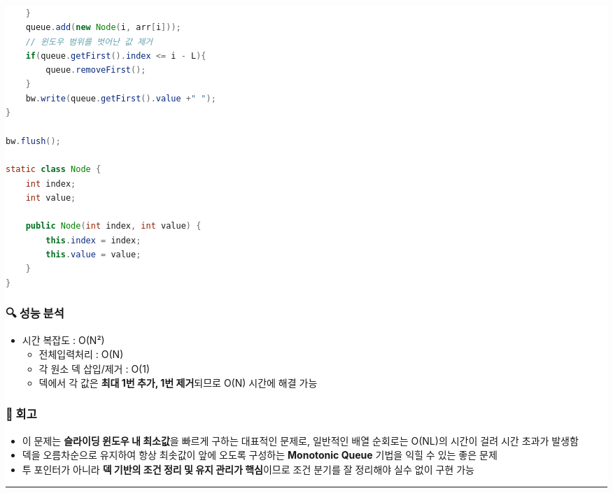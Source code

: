 ```java
    }
    queue.add(new Node(i, arr[i]));
    // 윈도우 범위를 벗어난 값 제거
    if(queue.getFirst().index <= i - L){
        queue.removeFirst();
    }
    bw.write(queue.getFirst().value +" ");
}

bw.flush();

static class Node {
    int index;
    int value;

    public Node(int index, int value) {
        this.index = index;
        this.value = value;
    }
}
```

### 🔍 성능 분석
- 시간 복잡도 : O(N²)
    -  전체입력처리 : O(N)
    -  각 원소 덱 삽입/제거 : O(1)
    -  덱에서 각 값은 **최대 1번 추가, 1번 제거**되므로 O(N) 시간에 해결 가능

### 🔁 회고

- 이 문제는 **슬라이딩 윈도우 내 최소값**을 빠르게 구하는 대표적인 문제로, 일반적인 배열 순회로는 O(NL)의 시간이 걸려 시간 초과가 발생함
- 덱을 오름차순으로 유지하여 항상 최솟값이 앞에 오도록 구성하는 **Monotonic Queue** 기법을 익힐 수 있는 좋은 문제
- 투 포인터가 아니라 **덱 기반의 조건 정리 및 유지 관리가 핵심**이므로 조건 분기를 잘 정리해야 실수 없이 구현 가능
  
---
